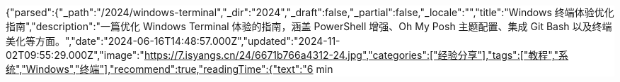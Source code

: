 {"parsed":{"_path":"/2024/windows-terminal","_dir":"2024","_draft":false,"_partial":false,"_locale":"","title":"Windows 终端体验优化指南","description":"一篇优化 Windows Terminal 体验的指南，涵盖 PowerShell 增强、Oh My Posh 主题配置、集成 Git Bash 以及终端美化等方面。","date":"2024-06-16T14:48:57.000Z","updated":"2024-11-02T09:55:29.000Z","image":"https://7.isyangs.cn/24/6671b766a4312-24.jpg","categories":["经验分享"],"tags":["教程","系统","Windows","终端"],"recommend":true,"readingTime":{"text":"6 min